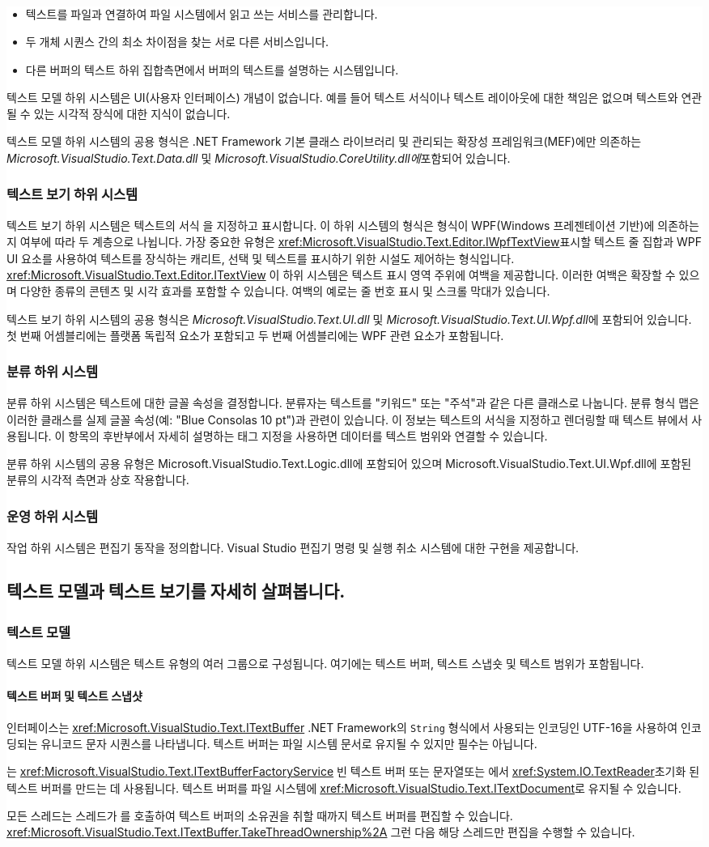 - 텍스트를 파일과 연결하여 파일 시스템에서 읽고 쓰는 서비스를 관리합니다.

- 두 개체 시퀀스 간의 최소 차이점을 찾는 서로 다른 서비스입니다.

- 다른 버퍼의 텍스트 하위 집합측면에서 버퍼의 텍스트를 설명하는 시스템입니다.

텍스트 모델 하위 시스템은 UI(사용자 인터페이스) 개념이 없습니다. 예를 들어 텍스트 서식이나 텍스트 레이아웃에 대한 책임은 없으며 텍스트와 연관될 수 있는 시각적 장식에 대한 지식이 없습니다.

텍스트 모델 하위 시스템의 공용 형식은 .NET Framework 기본 클래스 라이브러리 및 관리되는 확장성 프레임워크(MEF)에만 의존하는 *Microsoft.VisualStudio.Text.Data.dll* 및 *Microsoft.VisualStudio.CoreUtility.dll에*포함되어 있습니다.

### <a name="text-view-subsystem"></a>텍스트 보기 하위 시스템

텍스트 보기 하위 시스템은 텍스트의 서식 을 지정하고 표시합니다. 이 하위 시스템의 형식은 형식이 WPF(Windows 프레젠테이션 기반)에 의존하는지 여부에 따라 두 계층으로 나뉩니다. 가장 중요한 유형은 <xref:Microsoft.VisualStudio.Text.Editor.IWpfTextView>표시할 텍스트 줄 집합과 WPF UI 요소를 사용하여 텍스트를 장식하는 캐리트, 선택 및 텍스트를 표시하기 위한 시설도 제어하는 형식입니다. <xref:Microsoft.VisualStudio.Text.Editor.ITextView> 이 하위 시스템은 텍스트 표시 영역 주위에 여백을 제공합니다. 이러한 여백은 확장할 수 있으며 다양한 종류의 콘텐츠 및 시각 효과를 포함할 수 있습니다. 여백의 예로는 줄 번호 표시 및 스크롤 막대가 있습니다.

텍스트 보기 하위 시스템의 공용 형식은 *Microsoft.VisualStudio.Text.UI.dll* 및 *Microsoft.VisualStudio.Text.UI.Wpf.dll*에 포함되어 있습니다. 첫 번째 어셈블리에는 플랫폼 독립적 요소가 포함되고 두 번째 어셈블리에는 WPF 관련 요소가 포함됩니다.

### <a name="classification-subsystem"></a>분류 하위 시스템

분류 하위 시스템은 텍스트에 대한 글꼴 속성을 결정합니다. 분류자는 텍스트를 "키워드" 또는 "주석"과 같은 다른 클래스로 나눕니다. 분류 형식 맵은 이러한 클래스를 실제 글꼴 속성(예: "Blue Consolas 10 pt")과 관련이 있습니다. 이 정보는 텍스트의 서식을 지정하고 렌더링할 때 텍스트 뷰에서 사용됩니다. 이 항목의 후반부에서 자세히 설명하는 태그 지정을 사용하면 데이터를 텍스트 범위와 연결할 수 있습니다.

분류 하위 시스템의 공용 유형은 Microsoft.VisualStudio.Text.Logic.dll에 포함되어 있으며 Microsoft.VisualStudio.Text.UI.Wpf.dll에 포함된 분류의 시각적 측면과 상호 작용합니다.

### <a name="operations-subsystem"></a>운영 하위 시스템

작업 하위 시스템은 편집기 동작을 정의합니다. Visual Studio 편집기 명령 및 실행 취소 시스템에 대한 구현을 제공합니다.

## <a name="a-closer-look-at-the-text-model-and-the-text-view"></a>텍스트 모델과 텍스트 보기를 자세히 살펴봅니다.

### <a name="the-text-model"></a>텍스트 모델

텍스트 모델 하위 시스템은 텍스트 유형의 여러 그룹으로 구성됩니다. 여기에는 텍스트 버퍼, 텍스트 스냅숏 및 텍스트 범위가 포함됩니다.

#### <a name="text-buffers-and-text-snapshots"></a>텍스트 버퍼 및 텍스트 스냅샷

인터페이스는 <xref:Microsoft.VisualStudio.Text.ITextBuffer> .NET Framework의 `String` 형식에서 사용되는 인코딩인 UTF-16을 사용하여 인코딩되는 유니코드 문자 시퀀스를 나타냅니다. 텍스트 버퍼는 파일 시스템 문서로 유지될 수 있지만 필수는 아닙니다.

는 <xref:Microsoft.VisualStudio.Text.ITextBufferFactoryService> 빈 텍스트 버퍼 또는 문자열또는 에서 <xref:System.IO.TextReader>초기화 된 텍스트 버퍼를 만드는 데 사용됩니다. 텍스트 버퍼를 파일 시스템에 <xref:Microsoft.VisualStudio.Text.ITextDocument>로 유지될 수 있습니다.

모든 스레드는 스레드가 를 호출하여 텍스트 버퍼의 소유권을 취할 때까지 텍스트 버퍼를 편집할 수 있습니다. <xref:Microsoft.VisualStudio.Text.ITextBuffer.TakeThreadOwnership%2A> 그런 다음 해당 스레드만 편집을 수행할 수 있습니다.
